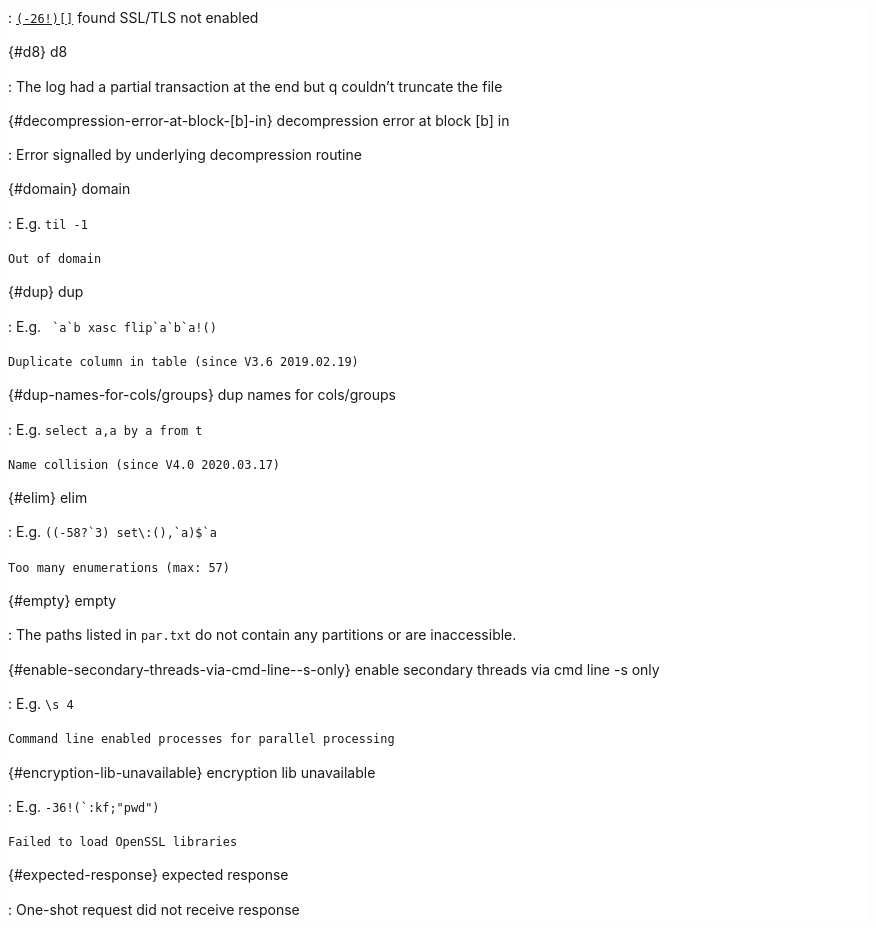 :   [`(-26!)[]`](internal.md#-26x-ssl) found SSL/TLS not enabled

[](){#d8}
d8

:   The log had a partial transaction at the end but q couldn’t truncate the file

[](){#decompression-error-at-block-[b]-in}
decompression error at block [b] in 

:   Error signalled by underlying decompression routine

[](){#domain}
domain

:   E.g. `til -1`

    Out of domain

[](){#dup}
dup

:   E.g. `` `a`b xasc flip`a`b`a!()``

    Duplicate column in table (since V3.6 2019.02.19)

[](){#dup-names-for-cols/groups}
dup names for cols/groups

:   E.g. `select a,a by a from t`

    Name collision (since V4.0 2020.03.17)

[](){#elim}
elim

:   E.g. ``((-58?`3) set\:(),`a)$`a``

    Too many enumerations (max: 57)

[](){#empty}
empty

: The paths listed in `par.txt` do not contain any partitions or are inaccessible.

[](){#enable-secondary-threads-via-cmd-line--s-only}
enable secondary threads via cmd line -s only

:   E.g. `\s 4`

    Command line enabled processes for parallel processing

[](){#encryption-lib-unavailable}
encryption lib unavailable

:   E.g. ``-36!(`:kf;"pwd")``

    Failed to load OpenSSL libraries

[](){#expected-response}
expected response

:   One-shot request did not receive response
